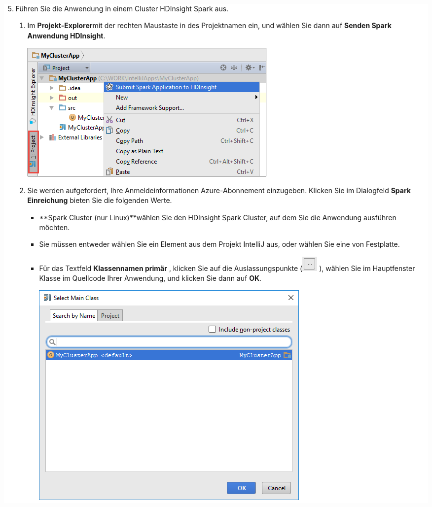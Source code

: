5. Führen Sie die Anwendung in einem Cluster HDInsight Spark aus.

    1. Im **Projekt-Explorer**mit der rechten Maustaste in des Projektnamen ein, und wählen Sie dann auf **Senden Spark Anwendung HDInsight**.

        ![Übermitteln Spark-Anwendung](./media/hdinsight-apache-spark-intellij-tool-plugin/hdi-submit-spark-app-1.png)

    2. Sie werden aufgefordert, Ihre Anmeldeinformationen Azure-Abonnement einzugeben. Klicken Sie im Dialogfeld **Spark Einreichung** bieten Sie die folgenden Werte.

        * **Spark Cluster (nur Linux)**wählen Sie den HDInsight Spark Cluster, auf dem Sie die Anwendung ausführen möchten.

        * Sie müssen entweder wählen Sie ein Element aus dem Projekt IntelliJ aus, oder wählen Sie eine von Festplatte.

        * Für das Textfeld **Klassennamen primär** , klicken Sie auf die Auslassungspunkte (![Auslassungspunkte](./media/hdinsight-apache-spark-intellij-tool-plugin/ellipsis.png) ), wählen Sie im Hauptfenster Klasse im Quellcode Ihrer Anwendung, und klicken Sie dann auf **OK**.

            ![Übermitteln Spark-Anwendung](./media/hdinsight-apache-spark-intellij-tool-plugin/hdi-submit-spark-app-3.png)
